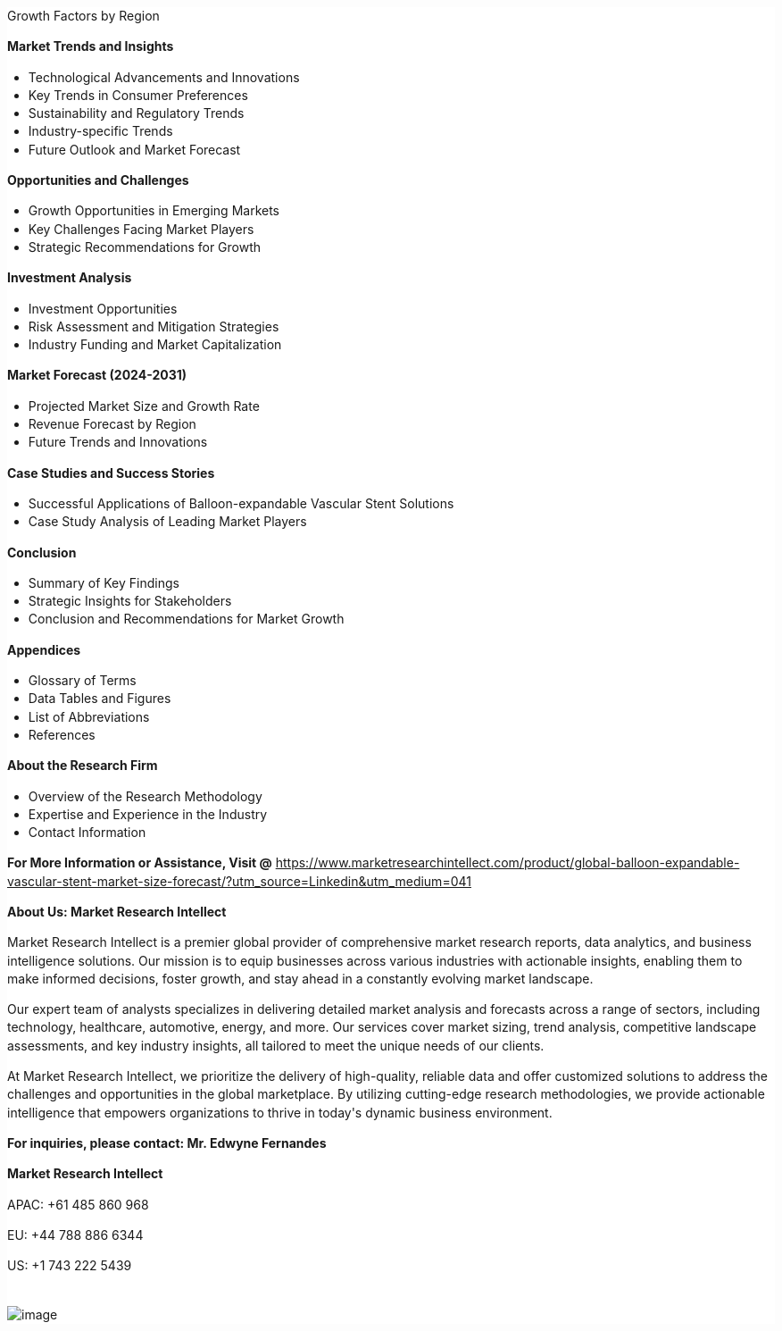 Growth Factors by Region</li></ul><p><strong>Market Trends and Insights</strong></p><ul><li>Technological Advancements and Innovations</li><li>Key Trends in Consumer Preferences</li><li>Sustainability and Regulatory Trends</li><li>Industry-specific Trends</li><li>Future Outlook and Market Forecast</li></ul><p><strong>Opportunities and Challenges</strong></p><ul><li>Growth Opportunities in Emerging Markets</li><li>Key Challenges Facing Market Players</li><li>Strategic Recommendations for Growth</li></ul><p><strong>Investment Analysis</strong></p><ul><li>Investment Opportunities</li><li>Risk Assessment and Mitigation Strategies</li><li>Industry Funding and Market Capitalization</li></ul><p><strong>Market Forecast (2024-2031)</strong></p><ul><li>Projected Market Size and Growth Rate</li><li>Revenue Forecast by Region</li><li>Future Trends and Innovations</li></ul><p><strong>Case Studies and Success Stories</strong></p><ul><li>Successful Applications of Balloon-expandable Vascular Stent Solutions</li><li>Case Study Analysis of Leading Market Players</li></ul><p><strong>Conclusion</strong></p><ul><li>Summary of Key Findings</li><li>Strategic Insights for Stakeholders</li><li>Conclusion and Recommendations for Market Growth</li></ul><p><strong>Appendices</strong></p><ul><li>Glossary of Terms</li><li>Data Tables and Figures</li><li>List of Abbreviations</li><li>References</li></ul><p><strong>About the Research Firm</strong></p><ul><li>Overview of the Research Methodology</li><li>Expertise and Experience in the Industry</li><li>Contact Information</li></ul></div><div class="article-main__content" data-test-id="publishing-text-block"><p><span class="font-[700]"><strong>For More Information or Assistance, Visit @</strong>&nbsp;<a href="https://www.marketresearchintellect.com/product/global-balloon-expandable-vascular-stent-market-size-forecast/?utm_source=Linkedin&utm_medium=041">https://www.marketresearchintellect.com/product/global-balloon-expandable-vascular-stent-market-size-forecast/?utm_source=Linkedin&utm_medium=041</a></span></p><p><strong>About Us: Market Research Intellect</strong></p><p>Market Research Intellect is a premier global provider of comprehensive market research reports, data analytics, and business intelligence solutions. Our mission is to equip businesses across various industries with actionable insights, enabling them to make informed decisions, foster growth, and stay ahead in a constantly evolving market landscape.</p><p>Our expert team of analysts specializes in delivering detailed market analysis and forecasts across a range of sectors, including technology, healthcare, automotive, energy, and more. Our services cover market sizing, trend analysis, competitive landscape assessments, and key industry insights, all tailored to meet the unique needs of our clients.</p><p>At Market Research Intellect, we prioritize the delivery of high-quality, reliable data and offer customized solutions to address the challenges and opportunities in the global marketplace. By utilizing cutting-edge research methodologies, we provide actionable intelligence that empowers organizations to thrive in today's dynamic business environment.</p><p><strong>For inquiries, please contact: Mr. Edwyne Fernandes</strong></p><p><strong>Market Research Intellect</strong></p><p>APAC: +61 485 860 968</p><p>EU: +44 788 886 6344</p><p>US: +1 743 222 5439</p></div><div class="article-main__content" data-test-id="publishing-text-block">&nbsp;</div>
![image](https://github.com/user-attachments/assets/a41e11ec-d690-4b4b-90e8-4bf2e65ecef7)
